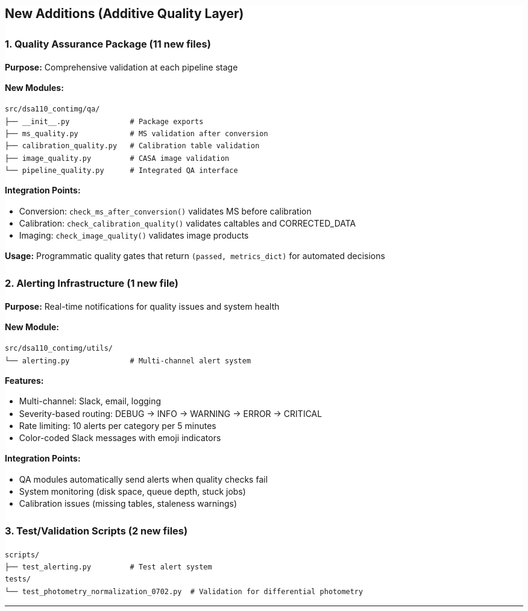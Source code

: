 
## New Additions (Additive Quality Layer)

### 1. Quality Assurance Package (11 new files)

**Purpose:** Comprehensive validation at each pipeline stage

**New Modules:**
```
src/dsa110_contimg/qa/
├── __init__.py              # Package exports
├── ms_quality.py            # MS validation after conversion
├── calibration_quality.py   # Calibration table validation
├── image_quality.py         # CASA image validation
└── pipeline_quality.py      # Integrated QA interface
```

**Integration Points:**
- Conversion: `check_ms_after_conversion()` validates MS before calibration
- Calibration: `check_calibration_quality()` validates caltables and CORRECTED_DATA
- Imaging: `check_image_quality()` validates image products

**Usage:** Programmatic quality gates that return `(passed, metrics_dict)` for automated decisions

### 2. Alerting Infrastructure (1 new file)

**Purpose:** Real-time notifications for quality issues and system health

**New Module:**
```
src/dsa110_contimg/utils/
└── alerting.py              # Multi-channel alert system
```

**Features:**
- Multi-channel: Slack, email, logging
- Severity-based routing: DEBUG → INFO → WARNING → ERROR → CRITICAL
- Rate limiting: 10 alerts per category per 5 minutes
- Color-coded Slack messages with emoji indicators

**Integration Points:**
- QA modules automatically send alerts when quality checks fail
- System monitoring (disk space, queue depth, stuck jobs)
- Calibration issues (missing tables, staleness warnings)

### 3. Test/Validation Scripts (2 new files)

```
scripts/
├── test_alerting.py         # Test alert system
tests/
└── test_photometry_normalization_0702.py  # Validation for differential photometry
```

---
